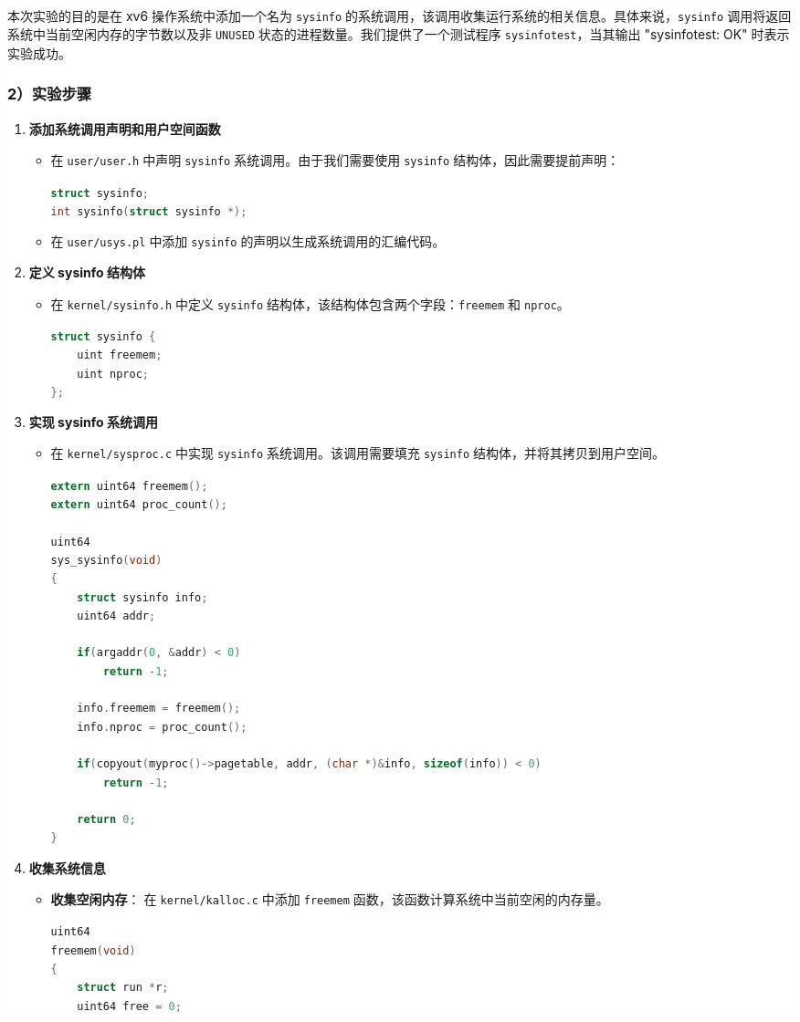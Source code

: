 本次实验的目的是在 xv6 操作系统中添加一个名为 `sysinfo` 的系统调用，该调用收集运行系统的相关信息。具体来说，`sysinfo` 调用将返回系统中当前空闲内存的字节数以及非 `UNUSED` 状态的进程数量。我们提供了一个测试程序 `sysinfotest`，当其输出 "sysinfotest: OK" 时表示实验成功。

### 2）实验步骤

1. **添加系统调用声明和用户空间函数**
   - 在 `user/user.h` 中声明 `sysinfo` 系统调用。由于我们需要使用 `sysinfo` 结构体，因此需要提前声明：

     ```c
     struct sysinfo;
     int sysinfo(struct sysinfo *);
     ```

   - 在 `user/usys.pl` 中添加 `sysinfo` 的声明以生成系统调用的汇编代码。

2. **定义 sysinfo 结构体**
   - 在 `kernel/sysinfo.h` 中定义 `sysinfo` 结构体，该结构体包含两个字段：`freemem` 和 `nproc`。

     ```c
     struct sysinfo {
         uint freemem;
         uint nproc;
     };
     ```

3. **实现 sysinfo 系统调用**
   - 在 `kernel/sysproc.c` 中实现 `sysinfo` 系统调用。该调用需要填充 `sysinfo` 结构体，并将其拷贝到用户空间。

     ```c
     extern uint64 freemem();
     extern uint64 proc_count();

     uint64
     sys_sysinfo(void)
     {
         struct sysinfo info;
         uint64 addr;

         if(argaddr(0, &addr) < 0)
             return -1;

         info.freemem = freemem();
         info.nproc = proc_count();

         if(copyout(myproc()->pagetable, addr, (char *)&info, sizeof(info)) < 0)
             return -1;

         return 0;
     }
     ```

4. **收集系统信息**
   - **收集空闲内存**：
     在 `kernel/kalloc.c` 中添加 `freemem` 函数，该函数计算系统中当前空闲的内存量。

     ```c
     uint64
     freemem(void)
     {
         struct run *r;
         uint64 free = 0;
